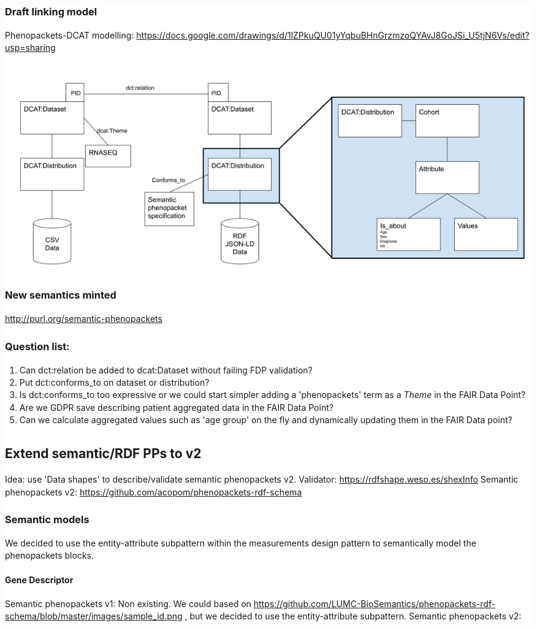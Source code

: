 ### Draft linking model
Phenopackets-DCAT modelling: https://docs.google.com/drawings/d/1lZPkuQU01yYqbuBHnGrzmzoQYAvJ8GoJSi_U5tjN6Vs/edit?usp=sharing

![Conceptual model of the phenopackets-omics link in the DCAT-based EJP-RD metadata model](./Phenopackets-DCAT-link.png)

### New semantics minted
http://purl.org/semantic-phenopackets

### Question list:
1. Can dct:relation be added to dcat:Dataset without failing FDP validation?
2. Put dct:conforms_to on dataset or distribution?
3. Is dct:conforms_to too expressive or we could start simpler adding a 'phenopackets' term as a _Theme_ in the FAIR Data Point?
4. Are we GDPR save describing patient aggregated data in the FAIR Data Point?
5. Can we calculate aggregated values such as 'age group' on the fly and dynamically updating them in the FAIR Data point?


## Extend semantic/RDF PPs to v2
Idea: use 'Data shapes' to describe/validate semantic phenopackets v2. Validator: https://rdfshape.weso.es/shexInfo
Semantic phenopackets v2: https://github.com/acopom/phenopackets-rdf-schema

### Semantic models
We decided to use the entity-attribute subpattern within the measurements design pattern to semantically model the phenopackets blocks.

#### Gene Descriptor
Semantic phenopackets v1: Non existing. We could based on https://github.com/LUMC-BioSemantics/phenopackets-rdf-schema/blob/master/images/sample_id.png , but we decided to use the entity-attribute subpattern.
Semantic phenopackets v2: 
